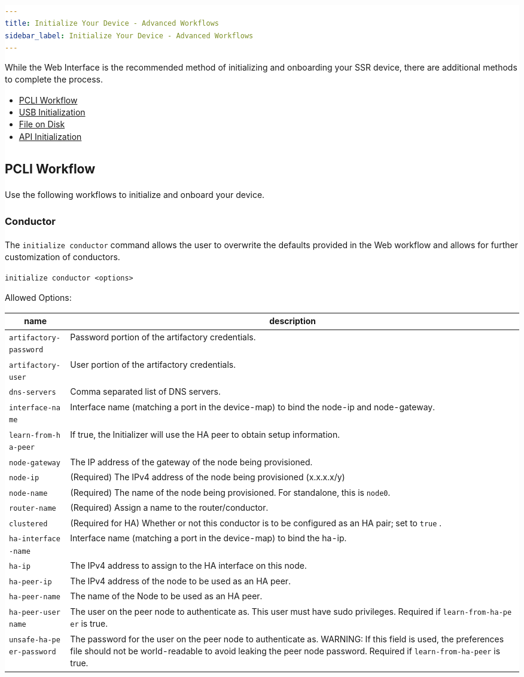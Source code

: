 ```yaml
---
title: Initialize Your Device - Advanced Workflows
sidebar_label: Initialize Your Device - Advanced Workflows
---
```


While the Web Interface is the recommended method of initializing and onboarding your SSR device, there are additional methods to complete the process.

- [PCLI Workflow](#pcli-workflow)
- [USB Initialization](#usb-initialization)
- [File on Disk](#file-on-disk)
- [API Initialization](#api-initialization)

## PCLI Workflow

Use the following workflows to initialize and onboard your device.

### Conductor

The `initialize conductor` command allows the user to overwrite the defaults provided in the Web workflow and allows for further customization of conductors.

`initialize conductor <options>`

Allowed Options:

| name | description |
| ---- | ----------- |
| `artifactory-password` | Password portion of the artifactory credentials. |
| `artifactory-user` | User portion of the artifactory credentials. |
| `dns-servers` | Comma separated list of DNS servers. |
| `interface-name` | Interface name (matching a port in the device-map) to bind the node-ip and node-gateway. |
| `learn-from-ha-peer` | If true, the Initializer will use the HA peer to obtain setup information. |
| `node-gateway` | The IP address of the gateway of the node being provisioned. |
| `node-ip` | (Required) The IPv4 address of the node being provisioned (x.x.x.x/y) |
| `node-name` | (Required) The name of the node being provisioned. For standalone, this is `node0`. |
| `router-name` | (Required) Assign a name to the router/conductor. |
| `clustered` | (Required for HA) Whether or not this conductor is to be configured as an HA pair; set to `true` .|
| `ha-interface-name` | Interface name (matching a port in the device-map) to bind the ha-ip. |
| `ha-ip` | The IPv4 address to assign to the HA interface on this node. |
| `ha-peer-ip` | The IPv4 address of the node to be used as an HA peer. |
| `ha-peer-name` | The name of the Node to be used as an HA peer. |
| `ha-peer-username` | The user on the peer node to authenticate as. This user must have sudo privileges. Required if `learn-from-ha-peer` is true. |
| `unsafe-ha-peer-password` | The password for the user on the peer node to authenticate as. WARNING: If this field is used, the preferences file should not be world-readable to avoid leaking the peer node password. Required if `learn-from-ha-peer` is true. |
